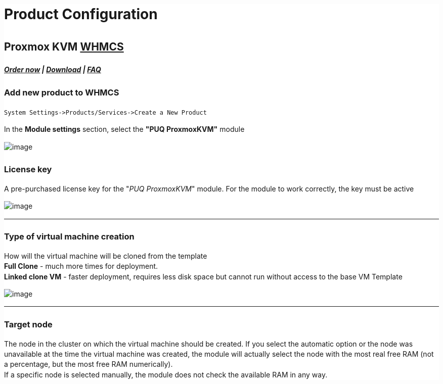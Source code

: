 # Product Configuration

## Proxmox KVM **[WHMCS](https://puqcloud.com/link.php?id=77)**

#####  [Order now](https://puqcloud.com/index.php?rp=/store/whmcs-module-proxmox-kvm) | [Download](https://download.puqcloud.com/WHMCS/servers/PUQ_WHMCS-Proxmox-KVM/) | [FAQ](https://faq.puqcloud.com/)

### Add new product to WHMCS

```
System Settings->Products/Services->Create a New Product
```

In the **Module settings** section, select the **"PUQ ProxmoxKVM"** module

![image](https://github.com/PUQ-sp-z-o-o/WHMCS-Module-Proxmox-KVM/assets/81689153/1123f85d-3218-4166-a66f-a4d14198a85c)


### License key

A pre-purchased license key for the "*PUQ ProxmoxKVM*" module. For the module to work correctly, the key must be active

![image](https://github.com/PUQ-sp-z-o-o/WHMCS-Module-Proxmox-KVM/assets/81689153/bcebb47b-dda3-4e3f-8661-567469cfb3aa)

- - - - - -

#####  

### Type of virtual machine creation

How will the virtual machine will be cloned from the template  
**Full Clone** - much more times for deployment.  
**Linked clone VM** - faster deployment, requires less disk space but cannot run without access to the base VM Template

![image](https://github.com/PUQ-sp-z-o-o/WHMCS-Module-Proxmox-KVM/assets/81689153/6de2fade-0557-49b3-8a0f-4ffb455c95a7)

- - - - - -

#####  

### Target node

The node in the cluster on which the virtual machine should be created. If you select the automatic option or the node was unavailable at the time the virtual machine was created, the module will actually select the node with the most real free RAM (not a percentage, but the most free RAM numerically).  
If a specific node is selected manually, the module does not check the available RAM in any way.
